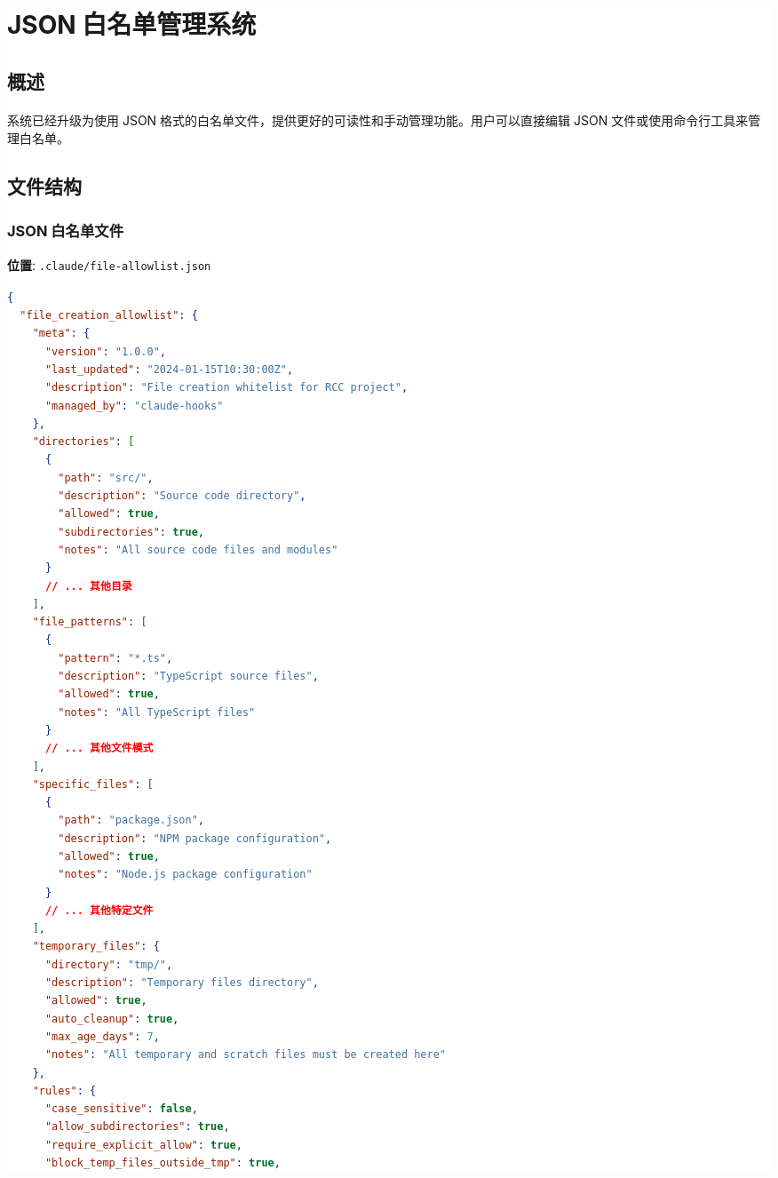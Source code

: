 # JSON 白名单管理系统

## 概述

系统已经升级为使用 JSON 格式的白名单文件，提供更好的可读性和手动管理功能。用户可以直接编辑 JSON 文件或使用命令行工具来管理白名单。

## 文件结构

### JSON 白名单文件
**位置**: `.claude/file-allowlist.json`

```json
{
  "file_creation_allowlist": {
    "meta": {
      "version": "1.0.0",
      "last_updated": "2024-01-15T10:30:00Z",
      "description": "File creation whitelist for RCC project",
      "managed_by": "claude-hooks"
    },
    "directories": [
      {
        "path": "src/",
        "description": "Source code directory",
        "allowed": true,
        "subdirectories": true,
        "notes": "All source code files and modules"
      }
      // ... 其他目录
    ],
    "file_patterns": [
      {
        "pattern": "*.ts",
        "description": "TypeScript source files",
        "allowed": true,
        "notes": "All TypeScript files"
      }
      // ... 其他文件模式
    ],
    "specific_files": [
      {
        "path": "package.json",
        "description": "NPM package configuration",
        "allowed": true,
        "notes": "Node.js package configuration"
      }
      // ... 其他特定文件
    ],
    "temporary_files": {
      "directory": "tmp/",
      "description": "Temporary files directory",
      "allowed": true,
      "auto_cleanup": true,
      "max_age_days": 7,
      "notes": "All temporary and scratch files must be created here"
    },
    "rules": {
      "case_sensitive": false,
      "allow_subdirectories": true,
      "require_explicit_allow": true,
      "block_temp_files_outside_tmp": true,
```